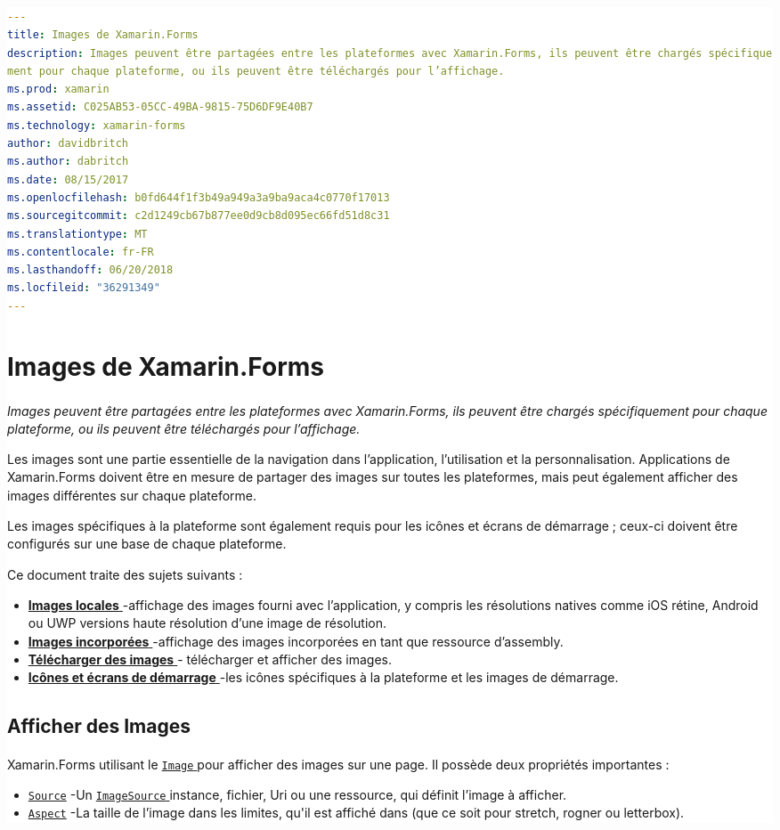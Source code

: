 ```yaml
---
title: Images de Xamarin.Forms
description: Images peuvent être partagées entre les plateformes avec Xamarin.Forms, ils peuvent être chargés spécifiquement pour chaque plateforme, ou ils peuvent être téléchargés pour l’affichage.
ms.prod: xamarin
ms.assetid: C025AB53-05CC-49BA-9815-75D6DF9E40B7
ms.technology: xamarin-forms
author: davidbritch
ms.author: dabritch
ms.date: 08/15/2017
ms.openlocfilehash: b0fd644f1f3b49a949a3a9ba9aca4c0770f17013
ms.sourcegitcommit: c2d1249cb67b877ee0d9cb8d095ec66fd51d8c31
ms.translationtype: MT
ms.contentlocale: fr-FR
ms.lasthandoff: 06/20/2018
ms.locfileid: "36291349"
---
```

# <a name="images-in-xamarinforms"></a>Images de Xamarin.Forms

_Images peuvent être partagées entre les plateformes avec Xamarin.Forms, ils peuvent être chargés spécifiquement pour chaque plateforme, ou ils peuvent être téléchargés pour l’affichage._

Les images sont une partie essentielle de la navigation dans l’application, l’utilisation et la personnalisation. Applications de Xamarin.Forms doivent être en mesure de partager des images sur toutes les plateformes, mais peut également afficher des images différentes sur chaque plateforme.

Les images spécifiques à la plateforme sont également requis pour les icônes et écrans de démarrage ; ceux-ci doivent être configurés sur une base de chaque plateforme.

Ce document traite des sujets suivants :

- [ **Images locales** ](#Local_Images) -affichage des images fourni avec l’application, y compris les résolutions natives comme iOS rétine, Android ou UWP versions haute résolution d’une image de résolution.
- [ **Images incorporées** ](#Embedded_Images) -affichage des images incorporées en tant que ressource d’assembly.
- [ **Télécharger des images** ](#Downloading_Images) - télécharger et afficher des images.
- [ **Icônes et écrans de démarrage** ](#Icons_and_splashscreens) -les icônes spécifiques à la plateforme et les images de démarrage.

## <a name="displaying-images"></a>Afficher des Images

Xamarin.Forms utilisant le [ `Image` ](https://developer.xamarin.com/api/type/Xamarin.Forms.Image/) pour afficher des images sur une page. Il possède deux propriétés importantes :

- [`Source`](https://developer.xamarin.com/api/property/Xamarin.Forms.Image.Source/) -Un [ `ImageSource` ](https://developer.xamarin.com/api/type/Xamarin.Forms.ImageSource/) instance, fichier, Uri ou une ressource, qui définit l’image à afficher.
- [`Aspect`](https://developer.xamarin.com/api/property/Xamarin.Forms.Image.Aspect/) -La taille de l’image dans les limites, qu'il est affiché dans (que ce soit pour stretch, rogner ou letterbox).
